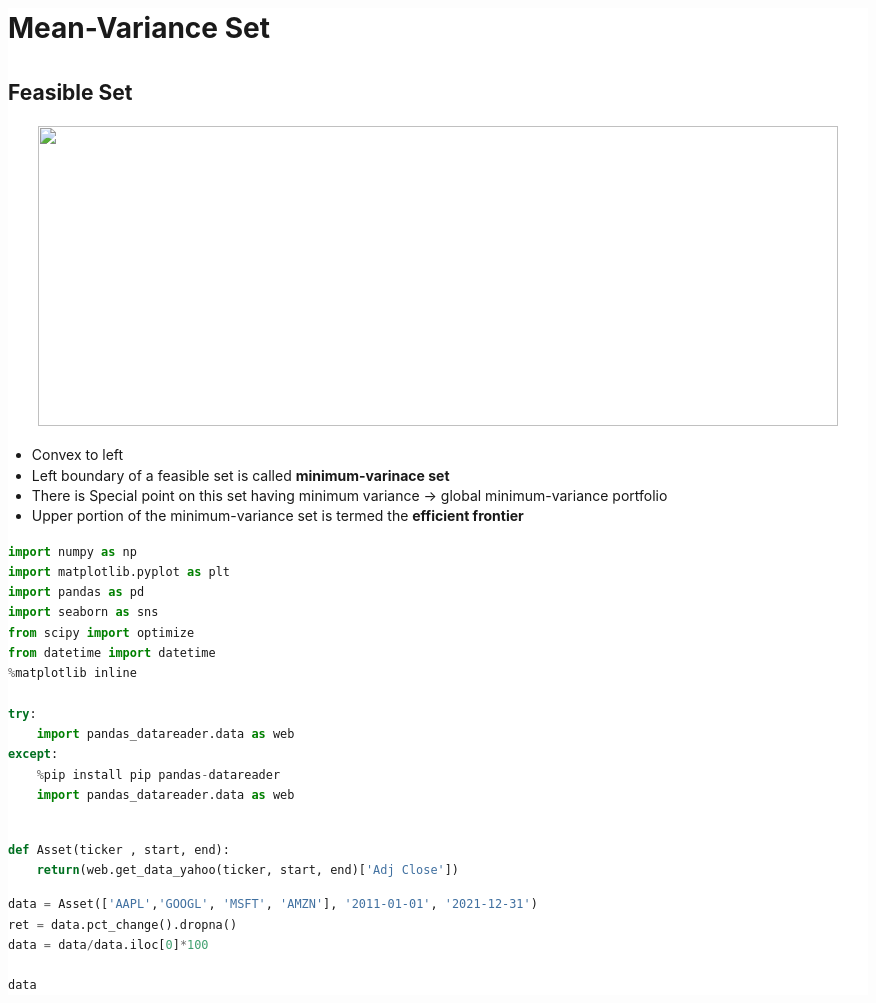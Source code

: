 # __Mean-Variance Set__
## __Feasible Set__

<p align = "center">
<img src = "/assets/img/FeasibleSet.jpg" , height="300x", width="800px" >
</p>

+ Convex to left
+ Left boundary of a feasible set is called __minimum-varinace set__
+ There is Special point on this set having minimum variance -> global minimum-variance portfolio
+ Upper portion of the minimum-variance set is termed the __efficient frontier__ 


```python
import numpy as np
import matplotlib.pyplot as plt
import pandas as pd
import seaborn as sns
from scipy import optimize
from datetime import datetime
%matplotlib inline

try:
    import pandas_datareader.data as web
except:
    %pip install pip pandas-datareader
    import pandas_datareader.data as web
  
```


```python
def Asset(ticker , start, end):
    return(web.get_data_yahoo(ticker, start, end)['Adj Close'])
```


```python
data = Asset(['AAPL','GOOGL', 'MSFT', 'AMZN'], '2011-01-01', '2021-12-31')
ret = data.pct_change().dropna()
data = data/data.iloc[0]*100

data
```




<div>
<style scoped>
    .dataframe tbody tr th:only-of-type {
        vertical-align: middle;
    }

    .dataframe tbody tr th {
        vertical-align: top;
    }
